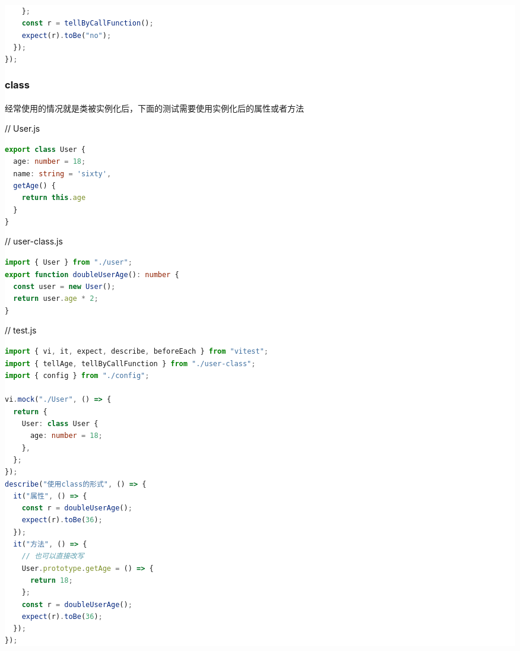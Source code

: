 ```typescript
    };
    const r = tellByCallFunction();
    expect(r).toBe("no");
  });
});
```

### class

经常使用的情况就是类被实例化后，下面的测试需要使用实例化后的属性或者方法

// User.js

```typescript
export class User {
  age: number = 18;
  name: string = 'sixty',
  getAge() {
    return this.age
  }
}
```

// user-class.js

```typescript
import { User } from "./user";
export function doubleUserAge(): number {
  const user = new User();
  return user.age * 2;
}
```

// test.js

```typescript
import { vi, it, expect, describe, beforeEach } from "vitest";
import { tellAge, tellByCallFunction } from "./user-class";
import { config } from "./config";

vi.mock("./User", () => {
  return {
    User: class User {
      age: number = 18;
    },
  };
});
describe("使用class的形式", () => {
  it("属性", () => {
    const r = doubleUserAge();
    expect(r).toBe(36);
  });
  it("方法", () => {
    // 也可以直接改写
    User.prototype.getAge = () => {
      return 18;
    };
    const r = doubleUserAge();
    expect(r).toBe(36);
  });
});
```
